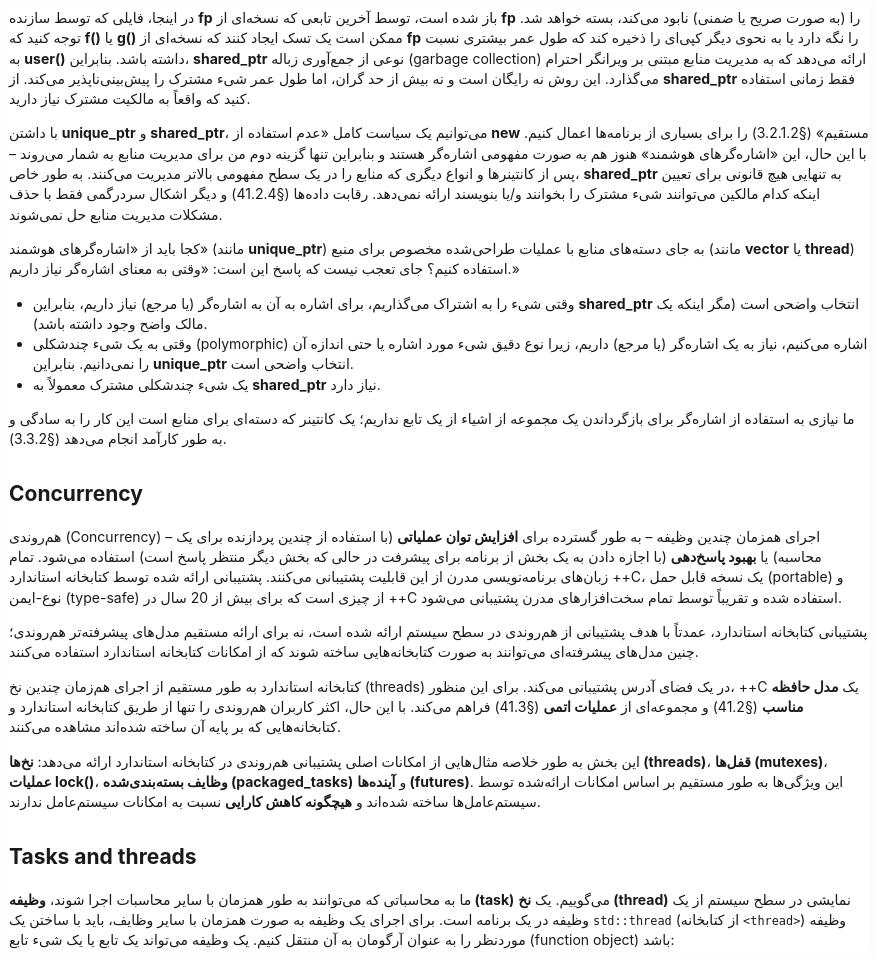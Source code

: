 در اینجا، فایلی که توسط سازنده **fp** باز شده است، توسط آخرین تابعی که نسخه‌ای از **fp** را (به صورت صریح یا ضمنی) نابود می‌کند، بسته خواهد شد. توجه کنید که **f()** یا **g()** ممکن است یک تسک ایجاد کنند که نسخه‌ای از **fp** را نگه دارد یا به نحوی دیگر کپی‌ای را ذخیره کند که طول عمر بیشتری نسبت به **user()** داشته باشد. بنابراین، **shared_ptr** نوعی از جمع‌آوری زباله (garbage collection) ارائه می‌دهد که به مدیریت منابع مبتنی بر ویرانگر احترام می‌گذارد. این روش نه رایگان است و نه بیش از حد گران، اما طول عمر شیء مشترک را پیش‌بینی‌ناپذیر می‌کند. از **shared_ptr** فقط زمانی استفاده کنید که واقعاً به مالکیت مشترک نیاز دارید.

با داشتن **unique_ptr** و **shared_ptr**، می‌توانیم یک سیاست کامل «عدم استفاده از **new** مستقیم» (§3.2.1.2) را برای بسیاری از برنامه‌ها اعمال کنیم. با این حال، این «اشاره‌گرهای هوشمند» هنوز هم به صورت مفهومی اشاره‌گر هستند و بنابراین تنها گزینه دوم من برای مدیریت منابع به شمار می‌روند – پس از کانتینرها و انواع دیگری که منابع را در یک سطح مفهومی بالاتر مدیریت می‌کنند. به طور خاص، **shared_ptr** به تنهایی هیچ قانونی برای تعیین اینکه کدام مالکین می‌توانند شیء مشترک را بخوانند و/یا بنویسند ارائه نمی‌دهد. رقابت داده‌ها (§41.2.4) و دیگر اشکال سردرگمی فقط با حذف مشکلات مدیریت منابع حل نمی‌شوند.

کجا باید از «اشاره‌گرهای هوشمند» (مانند **unique_ptr**) به جای دسته‌های منابع با عملیات طراحی‌شده مخصوص برای منبع (مانند **vector** یا **thread**) استفاده کنیم؟ جای تعجب نیست که پاسخ این است: «وقتی به معنای اشاره‌گر نیاز داریم.»  
- وقتی شیء را به اشتراک می‌گذاریم، برای اشاره به آن به اشاره‌گر (یا مرجع) نیاز داریم، بنابراین **shared_ptr** انتخاب واضحی است (مگر اینکه یک مالک واضح وجود داشته باشد).  
- وقتی به یک شیء چندشکلی (polymorphic) اشاره می‌کنیم، نیاز به یک اشاره‌گر (یا مرجع) داریم، زیرا نوع دقیق شیء مورد اشاره یا حتی اندازه آن را نمی‌دانیم. بنابراین **unique_ptr** انتخاب واضحی است.  
- یک شیء چندشکلی مشترک معمولاً به **shared_ptr** نیاز دارد.  

ما نیازی به استفاده از اشاره‌گر برای بازگرداندن یک مجموعه از اشیاء از یک تابع نداریم؛ یک کانتینر که دسته‌ای برای منابع است این کار را به سادگی و به طور کارآمد انجام می‌دهد (§3.3.2).

## Concurrency
هم‌روندی (Concurrency) – اجرای همزمان چندین وظیفه – به طور گسترده برای **افزایش توان عملیاتی** (با استفاده از چندین پردازنده برای یک محاسبه) یا **بهبود پاسخ‌دهی** (با اجازه دادن به یک بخش از برنامه برای پیشرفت در حالی که بخش دیگر منتظر پاسخ است) استفاده می‌شود. تمام زبان‌های برنامه‌نویسی مدرن از این قابلیت پشتیبانی می‌کنند. پشتیبانی ارائه شده توسط کتابخانه استاندارد ++C، یک نسخه قابل حمل (portable) و نوع-ایمن (type-safe) از چیزی است که برای بیش از 20 سال در ++C استفاده شده و تقریباً توسط تمام سخت‌افزارهای مدرن پشتیبانی می‌شود. 

پشتیبانی کتابخانه استاندارد، عمدتاً با هدف پشتیبانی از هم‌روندی در سطح سیستم ارائه شده است، نه برای ارائه مستقیم مدل‌های پیشرفته‌تر هم‌روندی؛ چنین مدل‌های پیشرفته‌ای می‌توانند به صورت کتابخانه‌هایی ساخته شوند که از امکانات کتابخانه استاندارد استفاده می‌کنند.

کتابخانه استاندارد به طور مستقیم از اجرای هم‌زمان چندین نخ (threads) در یک فضای آدرس پشتیبانی می‌کند. برای این منظور، ++C یک **مدل حافظه مناسب** (§41.2) و مجموعه‌ای از **عملیات اتمی** (§41.3) فراهم می‌کند. با این حال، اکثر کاربران هم‌روندی را تنها از طریق کتابخانه استاندارد و کتابخانه‌هایی که بر پایه آن ساخته شده‌اند مشاهده می‌کنند. 

این بخش به طور خلاصه مثال‌هایی از امکانات اصلی پشتیبانی هم‌روندی در کتابخانه استاندارد ارائه می‌دهد: **نخ‌ها (threads)**، **قفل‌ها (mutexes)**، **عملیات lock()**، **وظایف بسته‌بندی‌شده (packaged_tasks)** و **آینده‌ها (futures)**. این ویژگی‌ها به طور مستقیم بر اساس امکانات ارائه‌شده توسط سیستم‌عامل‌ها ساخته شده‌اند و **هیچگونه کاهش کارایی** نسبت به امکانات سیستم‌عامل ندارند.

## Tasks and threads
ما به محاسباتی که می‌توانند به طور همزمان با سایر محاسبات اجرا شوند، **وظیفه (task)** می‌گوییم. یک **نخ (thread)** نمایشی در سطح سیستم از یک وظیفه در یک برنامه است. برای اجرای یک وظیفه به صورت همزمان با سایر وظایف، باید با ساختن یک `std::thread` (از کتابخانه `<thread>`) وظیفه موردنظر را به عنوان آرگومان به آن منتقل کنیم. یک وظیفه می‌تواند یک تابع یا یک شیء تابع (function object) باشد:
